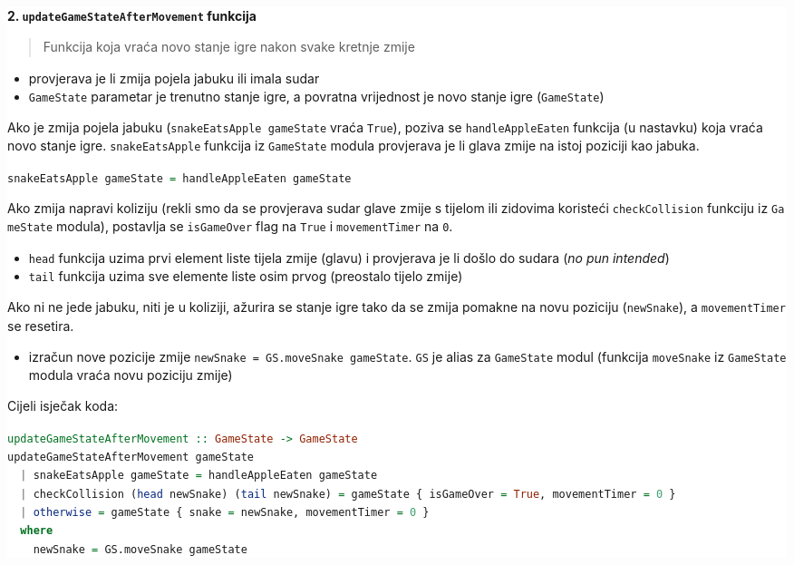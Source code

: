 **2. `updateGameStateAfterMovement` funkcija**

> Funkcija koja vraća novo stanje igre nakon svake kretnje zmije

- provjerava je li zmija pojela jabuku ili imala sudar
- `GameState` parametar je trenutno stanje igre, a povratna vrijednost je novo stanje igre (`GameState`)

Ako je zmija pojela jabuku (`snakeEatsApple gameState` vraća `True`), poziva se `handleAppleEaten` funkcija (u nastavku) koja vraća novo stanje igre. `snakeEatsApple` funkcija iz `GameState` modula provjerava je li glava zmije na istoj poziciji kao jabuka.

```haskell
snakeEatsApple gameState = handleAppleEaten gameState
```

Ako zmija napravi koliziju (rekli smo da se provjerava sudar glave zmije s tijelom ili zidovima koristeći `checkCollision` funkciju iz `GameState` modula), postavlja se `isGameOver` flag na `True` i `movementTimer` na `0`.

- `head` funkcija uzima prvi element liste tijela zmije (glavu) i provjerava je li došlo do sudara (_no pun intended_)
- `tail` funkcija uzima sve elemente liste osim prvog (preostalo tijelo zmije)

Ako ni ne jede jabuku, niti je u koliziji, ažurira se stanje igre tako da se zmija pomakne na novu poziciju (`newSnake`), a `movementTimer` se resetira.

- izračun nove pozicije zmije `newSnake = GS.moveSnake gameState`. `GS` je alias za `GameState` modul (funkcija `moveSnake` iz `GameState` modula vraća novu poziciju zmije)

Cijeli isječak koda:

```haskell
updateGameStateAfterMovement :: GameState -> GameState
updateGameStateAfterMovement gameState
  | snakeEatsApple gameState = handleAppleEaten gameState
  | checkCollision (head newSnake) (tail newSnake) = gameState { isGameOver = True, movementTimer = 0 }
  | otherwise = gameState { snake = newSnake, movementTimer = 0 }
  where
    newSnake = GS.moveSnake gameState
```
